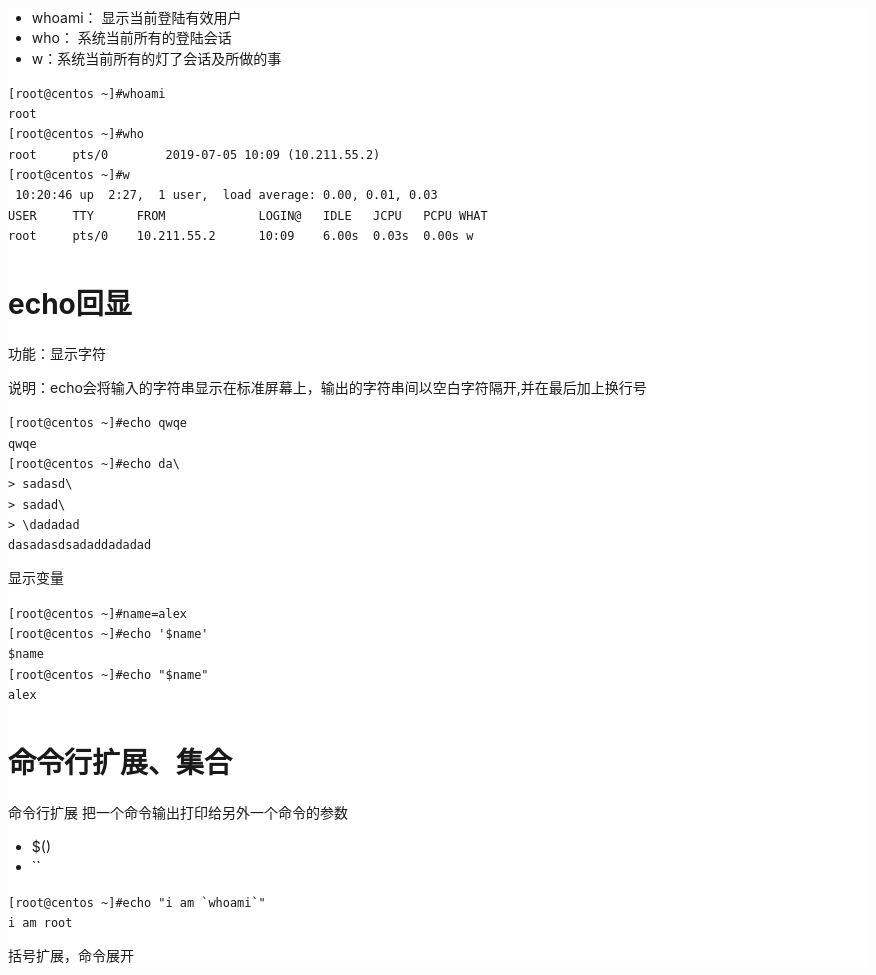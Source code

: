 - whoami： 显示当前登陆有效用户
- who： 系统当前所有的登陆会话
- w：系统当前所有的灯了会话及所做的事

```shell
[root@centos ~]#whoami
root
[root@centos ~]#who
root     pts/0        2019-07-05 10:09 (10.211.55.2)
[root@centos ~]#w
 10:20:46 up  2:27,  1 user,  load average: 0.00, 0.01, 0.03
USER     TTY      FROM             LOGIN@   IDLE   JCPU   PCPU WHAT
root     pts/0    10.211.55.2      10:09    6.00s  0.03s  0.00s w
```

# echo回显

功能：显示字符

说明：echo会将输入的字符串显示在标准屏幕上，输出的字符串间以空白字符隔开,并在最后加上换行号

```shell
[root@centos ~]#echo qwqe
qwqe
[root@centos ~]#echo da\
> sadasd\
> sadad\
> \dadadad
dasadasdsadaddadadad
```

显示变量

```shell
[root@centos ~]#name=alex
[root@centos ~]#echo '$name'
$name
[root@centos ~]#echo "$name"
alex
```

# 命令行扩展、集合

命令行扩展 把一个命令输出打印给另外一个命令的参数

- $()
- ``

```shell
[root@centos ~]#echo "i am `whoami`"
i am root
```

括号扩展，命令展开
